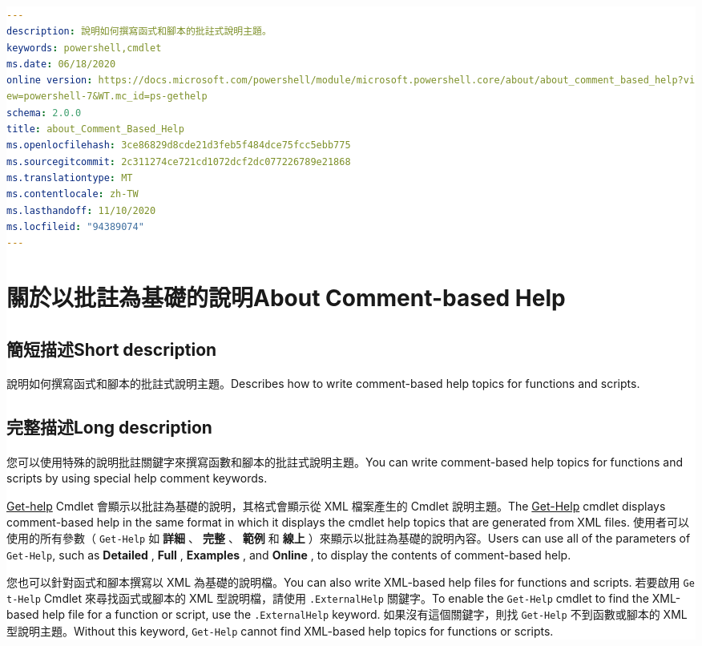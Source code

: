 ```yaml
---
description: 說明如何撰寫函式和腳本的批註式說明主題。
keywords: powershell,cmdlet
ms.date: 06/18/2020
online version: https://docs.microsoft.com/powershell/module/microsoft.powershell.core/about/about_comment_based_help?view=powershell-7&WT.mc_id=ps-gethelp
schema: 2.0.0
title: about_Comment_Based_Help
ms.openlocfilehash: 3ce86829d8cde21d3feb5f484dce75fcc5ebb775
ms.sourcegitcommit: 2c311274ce721cd1072dcf2dc077226789e21868
ms.translationtype: MT
ms.contentlocale: zh-TW
ms.lasthandoff: 11/10/2020
ms.locfileid: "94389074"
---
```

# <a name="about-comment-based-help"></a><span data-ttu-id="0549d-104">關於以批註為基礎的說明</span><span class="sxs-lookup"><span data-stu-id="0549d-104">About Comment-based Help</span></span>

## <a name="short-description"></a><span data-ttu-id="0549d-105">簡短描述</span><span class="sxs-lookup"><span data-stu-id="0549d-105">Short description</span></span>
<span data-ttu-id="0549d-106">說明如何撰寫函式和腳本的批註式說明主題。</span><span class="sxs-lookup"><span data-stu-id="0549d-106">Describes how to write comment-based help topics for functions and scripts.</span></span>

## <a name="long-description"></a><span data-ttu-id="0549d-107">完整描述</span><span class="sxs-lookup"><span data-stu-id="0549d-107">Long description</span></span>

<span data-ttu-id="0549d-108">您可以使用特殊的說明批註關鍵字來撰寫函數和腳本的批註式說明主題。</span><span class="sxs-lookup"><span data-stu-id="0549d-108">You can write comment-based help topics for functions and scripts by using special help comment keywords.</span></span>

<span data-ttu-id="0549d-109">[Get-help](xref:Microsoft.PowerShell.Core.Get-Help) Cmdlet 會顯示以批註為基礎的說明，其格式會顯示從 XML 檔案產生的 Cmdlet 說明主題。</span><span class="sxs-lookup"><span data-stu-id="0549d-109">The [Get-Help](xref:Microsoft.PowerShell.Core.Get-Help) cmdlet displays comment-based help in the same format in which it displays the cmdlet help topics that are generated from XML files.</span></span> <span data-ttu-id="0549d-110">使用者可以使用的所有參數（ `Get-Help` 如 **詳細** 、 **完整** 、 **範例** 和 **線上** ）來顯示以批註為基礎的說明內容。</span><span class="sxs-lookup"><span data-stu-id="0549d-110">Users can use all of the parameters of `Get-Help`, such as **Detailed** , **Full** , **Examples** , and **Online** , to display the contents of comment-based help.</span></span>

<span data-ttu-id="0549d-111">您也可以針對函式和腳本撰寫以 XML 為基礎的說明檔。</span><span class="sxs-lookup"><span data-stu-id="0549d-111">You can also write XML-based help files for functions and scripts.</span></span> <span data-ttu-id="0549d-112">若要啟用 `Get-Help` Cmdlet 來尋找函式或腳本的 XML 型說明檔，請使用 `.ExternalHelp` 關鍵字。</span><span class="sxs-lookup"><span data-stu-id="0549d-112">To enable the `Get-Help` cmdlet to find the XML-based help file for a function or script, use the `.ExternalHelp` keyword.</span></span> <span data-ttu-id="0549d-113">如果沒有這個關鍵字，則找 `Get-Help` 不到函數或腳本的 XML 型說明主題。</span><span class="sxs-lookup"><span data-stu-id="0549d-113">Without this keyword, `Get-Help` cannot find XML-based help topics for functions or scripts.</span></span>
